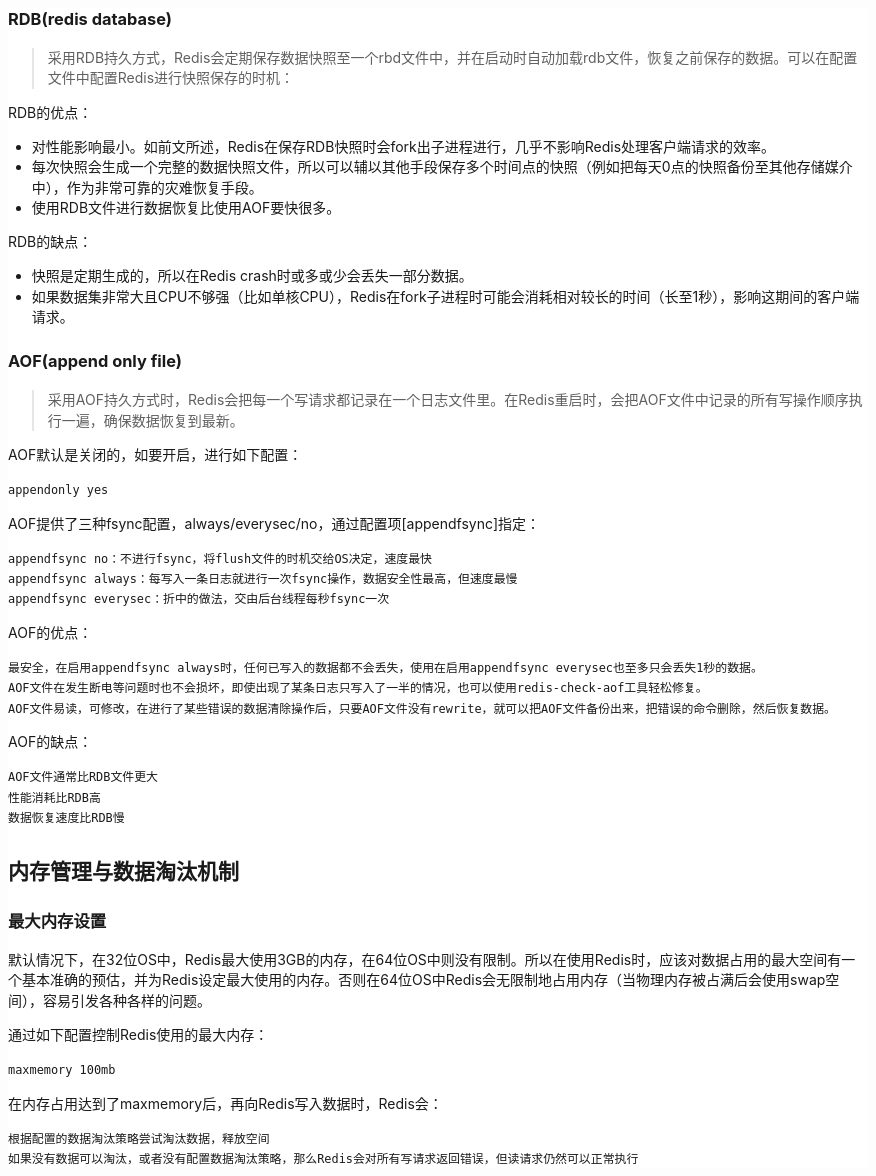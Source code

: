 ### RDB(redis database)
> 采用RDB持久方式，Redis会定期保存数据快照至一个rbd文件中，并在启动时自动加载rdb文件，恢复之前保存的数据。可以在配置文件中配置Redis进行快照保存的时机：

RDB的优点：

- 对性能影响最小。如前文所述，Redis在保存RDB快照时会fork出子进程进行，几乎不影响Redis处理客户端请求的效率。
- 每次快照会生成一个完整的数据快照文件，所以可以辅以其他手段保存多个时间点的快照（例如把每天0点的快照备份至其他存储媒介中），作为非常可靠的灾难恢复手段。
- 使用RDB文件进行数据恢复比使用AOF要快很多。

RDB的缺点：

- 快照是定期生成的，所以在Redis crash时或多或少会丢失一部分数据。
- 如果数据集非常大且CPU不够强（比如单核CPU），Redis在fork子进程时可能会消耗相对较长的时间（长至1秒），影响这期间的客户端请求。

### AOF(append only file)
> 采用AOF持久方式时，Redis会把每一个写请求都记录在一个日志文件里。在Redis重启时，会把AOF文件中记录的所有写操作顺序执行一遍，确保数据恢复到最新。

AOF默认是关闭的，如要开启，进行如下配置：
```
appendonly yes
```

AOF提供了三种fsync配置，always/everysec/no，通过配置项[appendfsync]指定：
```
appendfsync no：不进行fsync，将flush文件的时机交给OS决定，速度最快
appendfsync always：每写入一条日志就进行一次fsync操作，数据安全性最高，但速度最慢
appendfsync everysec：折中的做法，交由后台线程每秒fsync一次
```

AOF的优点：

```
最安全，在启用appendfsync always时，任何已写入的数据都不会丢失，使用在启用appendfsync everysec也至多只会丢失1秒的数据。
AOF文件在发生断电等问题时也不会损坏，即使出现了某条日志只写入了一半的情况，也可以使用redis-check-aof工具轻松修复。
AOF文件易读，可修改，在进行了某些错误的数据清除操作后，只要AOF文件没有rewrite，就可以把AOF文件备份出来，把错误的命令删除，然后恢复数据。
```

AOF的缺点：
```
AOF文件通常比RDB文件更大
性能消耗比RDB高
数据恢复速度比RDB慢
```

## 内存管理与数据淘汰机制

### 最大内存设置

默认情况下，在32位OS中，Redis最大使用3GB的内存，在64位OS中则没有限制。所以在使用Redis时，应该对数据占用的最大空间有一个基本准确的预估，并为Redis设定最大使用的内存。否则在64位OS中Redis会无限制地占用内存（当物理内存被占满后会使用swap空间），容易引发各种各样的问题。

通过如下配置控制Redis使用的最大内存：
```
maxmemory 100mb
```

在内存占用达到了maxmemory后，再向Redis写入数据时，Redis会：
```
根据配置的数据淘汰策略尝试淘汰数据，释放空间
如果没有数据可以淘汰，或者没有配置数据淘汰策略，那么Redis会对所有写请求返回错误，但读请求仍然可以正常执行
```
